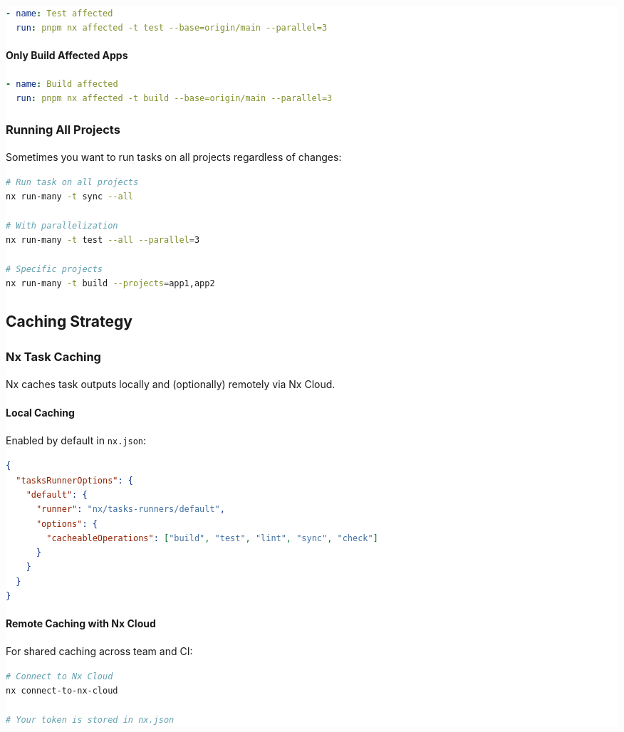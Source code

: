 ```yaml
- name: Test affected
  run: pnpm nx affected -t test --base=origin/main --parallel=3
```

#### Only Build Affected Apps

```yaml
- name: Build affected
  run: pnpm nx affected -t build --base=origin/main --parallel=3
```

### Running All Projects

Sometimes you want to run tasks on all projects regardless of changes:

```bash
# Run task on all projects
nx run-many -t sync --all

# With parallelization
nx run-many -t test --all --parallel=3

# Specific projects
nx run-many -t build --projects=app1,app2
```

## Caching Strategy

### Nx Task Caching

Nx caches task outputs locally and (optionally) remotely via Nx Cloud.

#### Local Caching

Enabled by default in `nx.json`:

```json
{
  "tasksRunnerOptions": {
    "default": {
      "runner": "nx/tasks-runners/default",
      "options": {
        "cacheableOperations": ["build", "test", "lint", "sync", "check"]
      }
    }
  }
}
```

#### Remote Caching with Nx Cloud

For shared caching across team and CI:

```bash
# Connect to Nx Cloud
nx connect-to-nx-cloud

# Your token is stored in nx.json
```
